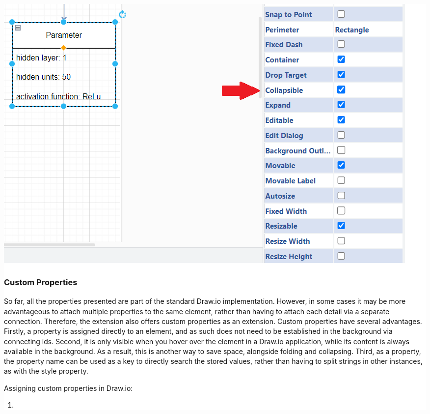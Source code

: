 ![Collapsible Property](./examples/collapsible_prop.png)

### Custom Properties

So far, all the properties presented are part of the standard Draw.io implementation. However, in some cases it may be more advantageous to attach multiple properties to the same element, rather than having to attach each detail via a separate connection. Therefore, the extension also offers custom properties as an extension. Custom properties have several advantages. Firstly, a property is assigned directly to an element, and as such does not need to be established in the background via connecting ids. Second, it is only visible when you hover over the element in a Draw.io application, while its content is always available in the background. As a result, this is another way to save space, alongside folding and collapsing. Third, as a property, the property name can be used as a key to directly search the stored values, rather than having to split strings in other instances, as with the style property. 

Assigning custom properties in Draw.io:

1.
